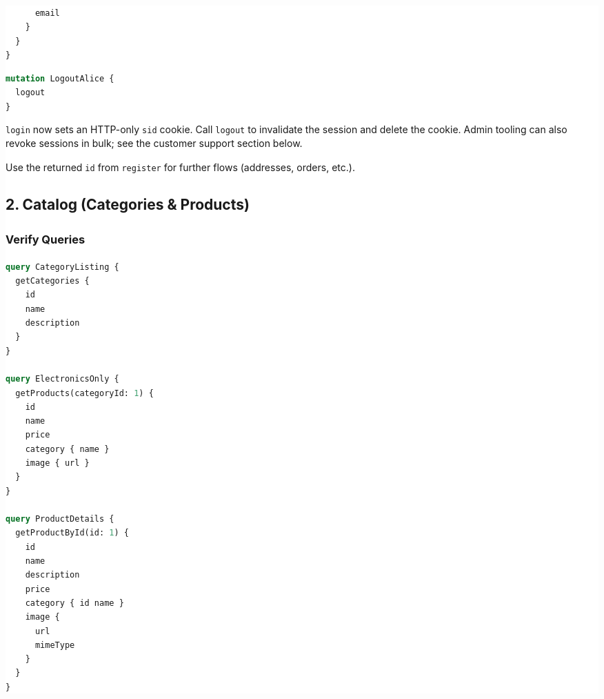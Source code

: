 ```graphql
      email
    }
  }
}
```
```graphql
mutation LogoutAlice {
  logout
}
```


`login` now sets an HTTP-only `sid` cookie. Call `logout` to invalidate the session and delete the cookie. Admin tooling can also revoke sessions in bulk; see the customer support section below.

Use the returned `id` from `register` for further flows (addresses, orders, etc.).

## 2. Catalog (Categories & Products)
### Verify Queries
```graphql
query CategoryListing {
  getCategories {
    id
    name
    description
  }
}

query ElectronicsOnly {
  getProducts(categoryId: 1) {
    id
    name
    price
    category { name }
    image { url }
  }
}

query ProductDetails {
  getProductById(id: 1) {
    id
    name
    description
    price
    category { id name }
    image {
      url
      mimeType
    }
  }
}
```
